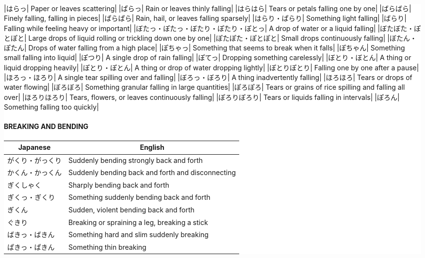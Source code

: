 |はらっ|	Paper or leaves scattering|
|ぱらっ|	Rain or leaves thinly falling|
|はらはら|	Tears or petals falling one by one|
|ばらばら|	Finely falling, falling in pieces|
|ぱらぱら|	Rain, hail, or leaves falling sparsely|
|はらり・ぱらり|	Something light falling|
|ばらり|	Falling while feeling heavy or important|
|ぼたっ・ぽたっ・ぼたり・ぽたり・ぽとっ|	A drop of water or a liquid falling|
|ぼたぼた・ぽとぽと|	Large drops of liquid rolling or trickling down one by one|
|ぽたぽた・ぽとぽと|	Small drops continuously falling|
|ぼたん・ぽたん|	Drops of water falling from a high place|
|ぽちゃっ|	Something that seems to break when it falls|
|ぽちゃん|	Something small falling into liquid|
|ぽつり|	A single drop of rain falling|
|ぽてっ|	Dropping something carelessly|
|ぼとり・ぼとん|	A thing or liquid dropping heavily|
|ぽとり・ぽとん|	A thing or drop of water dropping lightly|
|ぽとりぽとり|	Falling one by one after a pause|
|ほろっ・ほろり|	A single tear spilling over and falling|
|ぼろっ・ぼろり|	A thing inadvertently falling|
|ほろほろ|	Tears or drops of water flowing|
|ぼろぼろ|	Something granular falling in large quantities|
|ぽろぽろ|	Tears or grains of rice spilling and falling all over|
|ほろりほろり|	Tears, flowers, or leaves continuously falling|
|ぽろりぽろり|	Tears or liquids falling in intervals|
|ぽろん|	Something falling too quickly|

#### BREAKING AND BENDING


|Japanese|	English|
| --- | --- |
|がくり・がっくり|	Suddenly bending strongly back and forth|
|かくん・かっくん|	Suddenly bending back and forth and disconnecting|
|ぎくしゃく|	Sharply bending back and forth|
|ぎくっ・ぎくり|	Something suddenly bending back and forth|
|ぎくん|	Sudden, violent bending back and forth|
|ぐきり|	Breaking or spraining a leg, breaking a stick|
|ばきっ・ばきん|	Something hard and slim suddenly breaking|
|ぱきっ・ぱきん|	Something thin breaking|